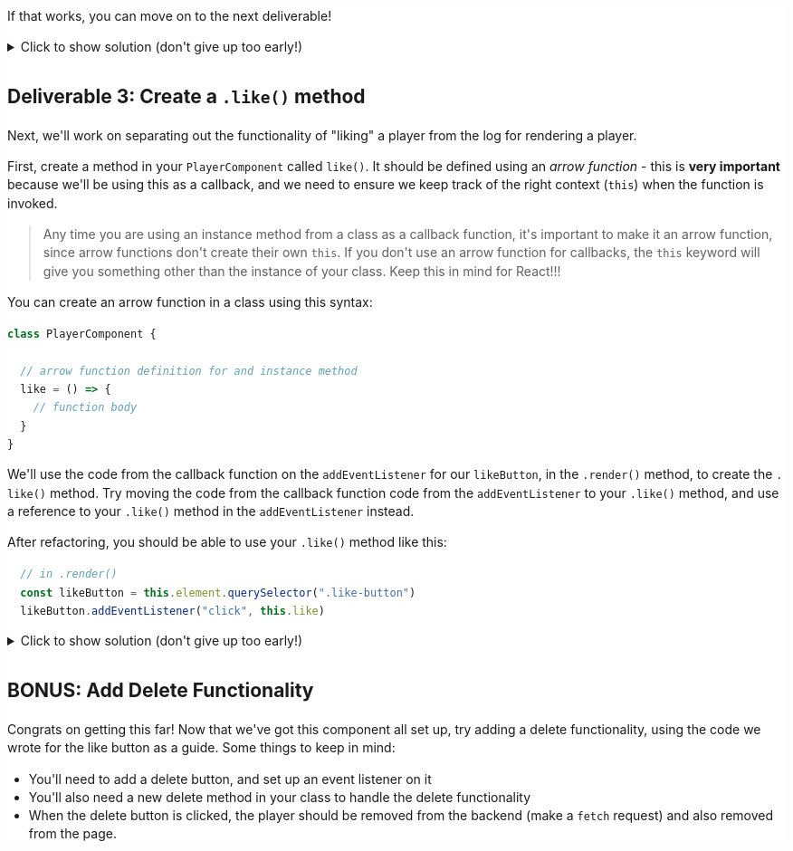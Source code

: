 If that works, you can move on to the next deliverable!

<details><summary>Click to show solution (don't give up too early!)</summary></details>

## Deliverable 3: Create a `.like()` method

Next, we'll work on separating out the functionality of "liking" a player from the log for rendering a player. 

First, create a method in your `PlayerComponent` called `like()`. It should be defined using an *arrow function* - this is **very important** because we'll be using this as a callback, and we need to ensure we keep track of the right context (`this`) when the function is invoked.

> Any time you are using an instance method from a class as a callback function, it's important to make it an arrow function, since arrow functions don't create their own `this`. If you don't use an arrow function for callbacks, the `this` keyword will give you something other than the instance of your class. Keep this in mind for React!!!

You can create an arrow function in a class using this syntax:

```js
class PlayerComponent {

  // arrow function definition for and instance method
  like = () => {
    // function body
  }
}
```

We'll use the code from the callback function on the `addEventListener` for our `likeButton`, in the `.render()` method, to create the `.like()` method. Try moving the code from the callback function code from the `addEventListener` to your `.like()` method, and use a reference to your `.like()` method in the `addEventListener` instead.

After refactoring, you should be able to use your `.like()` method like this:

```js
  // in .render()
  const likeButton = this.element.querySelector(".like-button")
  likeButton.addEventListener("click", this.like)
```


<details><summary>Click to show solution (don't give up too early!)</summary></details>

## BONUS: Add Delete Functionality

Congrats on getting this far! Now that we've got this component all set up, try adding a delete functionality, using the code we wrote for the like button as a guide. Some things to keep in mind:

- You'll need to add a delete button, and set up an event listener on it
- You'll also need a new delete method in your class to handle the delete functionality
- When the delete button is clicked, the player should be removed from the backend (make a `fetch` request) and also removed from the page.